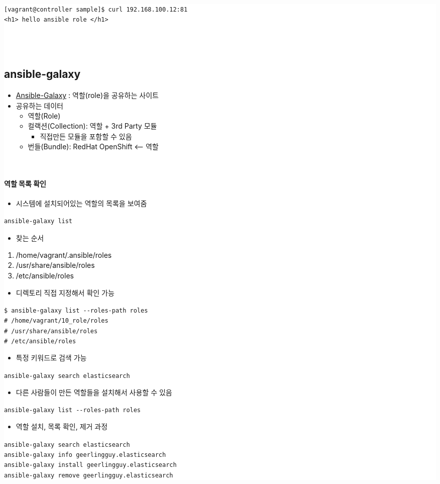 ```shell
[vagrant@controller sample]$ curl 192.168.100.12:81
<h1> hello ansible role </h1>
```

<br>

<br>

## ansible-galaxy

- [Ansible-Galaxy](https://galaxy.ansible.com/) : 역할(role)을 공유하는 사이트
- 공유하는 데이터
  - 역할(Role)
  - 컬랙션(Collection): 역할 + 3rd Party 모듈
    - 직접만든 모듈을 포함할 수 있음
  - 번들(Bundle): RedHat OpenShift <-- 역할

<br>

#### 역할 목록 확인

- 시스템에 설치되어있는 역할의 목록을 보여줌

```
ansible-galaxy list
```

- 찾는 순서

1. /home/vagrant/.ansible/roles
2. /usr/share/ansible/roles
3. /etc/ansible/roles

- 디렉토리 직접 지정해서 확인 가능

```shell
$ ansible-galaxy list --roles-path roles
# /home/vagrant/10_role/roles
# /usr/share/ansible/roles
# /etc/ansible/roles
```

- 특정 키워드로 검색 가능

```
ansible-galaxy search elasticsearch
```

- 다른 사람들이 만든 역할들을 설치해서 사용할 수 있음

```
ansible-galaxy list --roles-path roles
```

- 역할 설치, 목록 확인, 제거 과정

```
ansible-galaxy search elasticsearch
ansible-galaxy info geerlingguy.elasticsearch
ansible-galaxy install geerlingguy.elasticsearch
ansible-galaxy remove geerlingguy.elasticsearch
```
